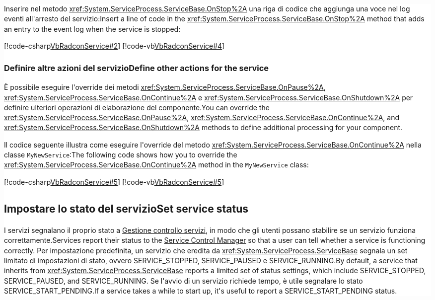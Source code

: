 <span data-ttu-id="0ab04-162">Inserire nel metodo <xref:System.ServiceProcess.ServiceBase.OnStop%2A> una riga di codice che aggiunga una voce nel log eventi all'arresto del servizio:</span><span class="sxs-lookup"><span data-stu-id="0ab04-162">Insert a line of code in the <xref:System.ServiceProcess.ServiceBase.OnStop%2A> method that adds an entry to the event log when the service is stopped:</span></span>

[!code-csharp[VbRadconService#2](../../../samples/snippets/csharp/VS_Snippets_VBCSharp/VbRadconService/CS/MyNewService.cs#4)]
[!code-vb[VbRadconService#4](../../../samples/snippets/visualbasic/VS_Snippets_VBCSharp/VbRadconService/VB/MyNewService.vb#4)]

### <a name="define-other-actions-for-the-service"></a><span data-ttu-id="0ab04-163">Definire altre azioni del servizio</span><span class="sxs-lookup"><span data-stu-id="0ab04-163">Define other actions for the service</span></span>

<span data-ttu-id="0ab04-164">È possibile eseguire l'override dei metodi <xref:System.ServiceProcess.ServiceBase.OnPause%2A>, <xref:System.ServiceProcess.ServiceBase.OnContinue%2A> e <xref:System.ServiceProcess.ServiceBase.OnShutdown%2A> per definire ulteriori operazioni di elaborazione del componente.</span><span class="sxs-lookup"><span data-stu-id="0ab04-164">You can override the <xref:System.ServiceProcess.ServiceBase.OnPause%2A>, <xref:System.ServiceProcess.ServiceBase.OnContinue%2A>, and <xref:System.ServiceProcess.ServiceBase.OnShutdown%2A> methods to define additional processing for your component.</span></span>

<span data-ttu-id="0ab04-165">Il codice seguente illustra come eseguire l'override del metodo <xref:System.ServiceProcess.ServiceBase.OnContinue%2A> nella classe `MyNewService`:</span><span class="sxs-lookup"><span data-stu-id="0ab04-165">The following code shows how you to override the <xref:System.ServiceProcess.ServiceBase.OnContinue%2A> method in the `MyNewService` class:</span></span>

[!code-csharp[VbRadconService#5](../../../samples/snippets/csharp/VS_Snippets_VBCSharp/VbRadconService/CS/MyNewService.cs#5)]
[!code-vb[VbRadconService#5](../../../samples/snippets/visualbasic/VS_Snippets_VBCSharp/VbRadconService/VB/MyNewService.vb#5)]

## <a name="set-service-status"></a><span data-ttu-id="0ab04-166">Impostare lo stato del servizio</span><span class="sxs-lookup"><span data-stu-id="0ab04-166">Set service status</span></span>

<span data-ttu-id="0ab04-167">I servizi segnalano il proprio stato a [Gestione controllo servizi](/windows/desktop/Services/service-control-manager), in modo che gli utenti possano stabilire se un servizio funziona correttamente.</span><span class="sxs-lookup"><span data-stu-id="0ab04-167">Services report their status to the [Service Control Manager](/windows/desktop/Services/service-control-manager) so that a user can tell whether a service is functioning correctly.</span></span> <span data-ttu-id="0ab04-168">Per impostazione predefinita, un servizio che eredita da <xref:System.ServiceProcess.ServiceBase> segnala un set limitato di impostazioni di stato, ovvero SERVICE_STOPPED, SERVICE_PAUSED e SERVICE_RUNNING.</span><span class="sxs-lookup"><span data-stu-id="0ab04-168">By default, a service that inherits from <xref:System.ServiceProcess.ServiceBase> reports a limited set of status settings, which include SERVICE_STOPPED, SERVICE_PAUSED, and SERVICE_RUNNING.</span></span> <span data-ttu-id="0ab04-169">Se l'avvio di un servizio richiede tempo, è utile segnalare lo stato SERVICE_START_PENDING.</span><span class="sxs-lookup"><span data-stu-id="0ab04-169">If a service takes a while to start up, it's useful to report a SERVICE_START_PENDING status.</span></span>

